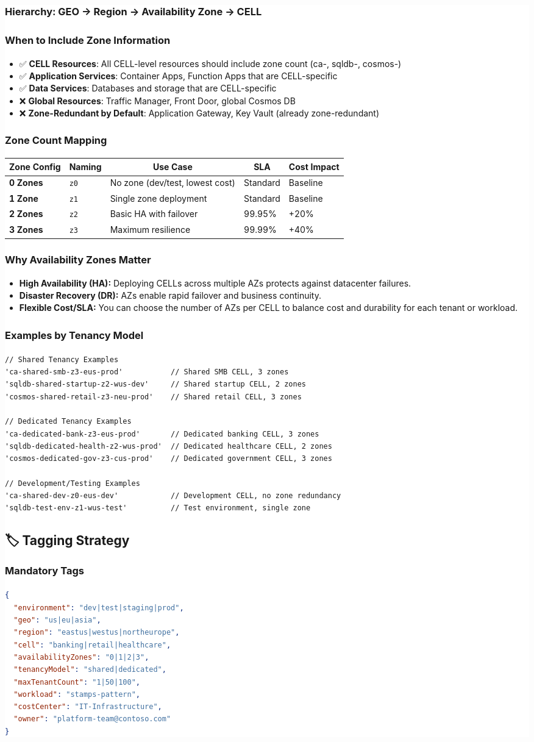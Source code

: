 ### **Hierarchy:** GEO → Region → Availability Zone → CELL

### **When to Include Zone Information**
- ✅ **CELL Resources**: All CELL-level resources should include zone count (ca-, sqldb-, cosmos-)
- ✅ **Application Services**: Container Apps, Function Apps that are CELL-specific
- ✅ **Data Services**: Databases and storage that are CELL-specific
- ❌ **Global Resources**: Traffic Manager, Front Door, global Cosmos DB
- ❌ **Zone-Redundant by Default**: Application Gateway, Key Vault (already zone-redundant)

### **Zone Count Mapping**
| Zone Config | Naming | Use Case | SLA | Cost Impact |
|-------------|--------|----------|-----|-------------|
| **0 Zones** | `z0` | No zone (dev/test, lowest cost) | Standard | Baseline |
| **1 Zone** | `z1` | Single zone deployment | Standard | Baseline |
| **2 Zones** | `z2` | Basic HA with failover | 99.95% | +20% |
| **3 Zones** | `z3` | Maximum resilience | 99.99% | +40% |

### **Why Availability Zones Matter**
- **High Availability (HA):** Deploying CELLs across multiple AZs protects against datacenter failures.
- **Disaster Recovery (DR):** AZs enable rapid failover and business continuity.
- **Flexible Cost/SLA:** You can choose the number of AZs per CELL to balance cost and durability for each tenant or workload.

### **Examples by Tenancy Model**
```bicep
// Shared Tenancy Examples
'ca-shared-smb-z3-eus-prod'           // Shared SMB CELL, 3 zones
'sqldb-shared-startup-z2-wus-dev'     // Shared startup CELL, 2 zones
'cosmos-shared-retail-z3-neu-prod'    // Shared retail CELL, 3 zones

// Dedicated Tenancy Examples  
'ca-dedicated-bank-z3-eus-prod'       // Dedicated banking CELL, 3 zones
'sqldb-dedicated-health-z2-wus-prod'  // Dedicated healthcare CELL, 2 zones
'cosmos-dedicated-gov-z3-cus-prod'    // Dedicated government CELL, 3 zones

// Development/Testing Examples
'ca-shared-dev-z0-eus-dev'            // Development CELL, no zone redundancy
'sqldb-test-env-z1-wus-test'          // Test environment, single zone
```

## 🏷️ **Tagging Strategy**

### **Mandatory Tags**
```json
{
  "environment": "dev|test|staging|prod",
  "geo": "us|eu|asia",
  "region": "eastus|westus|northeurope",
  "cell": "banking|retail|healthcare",
  "availabilityZones": "0|1|2|3",
  "tenancyModel": "shared|dedicated",
  "maxTenantCount": "1|50|100",
  "workload": "stamps-pattern",
  "costCenter": "IT-Infrastructure",
  "owner": "platform-team@contoso.com"
}
```
